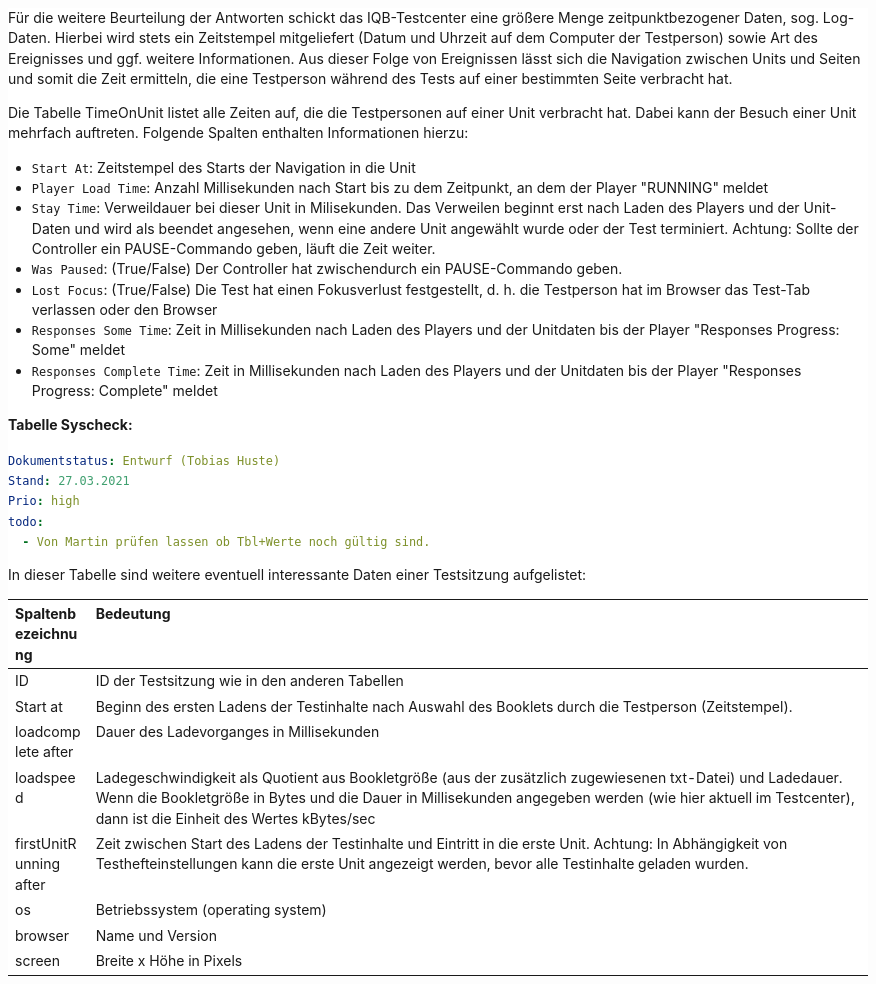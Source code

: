 Für die weitere Beurteilung der Antworten schickt das IQB-Testcenter eine größere 
Menge zeitpunktbezogener Daten, sog. Log-Daten. Hierbei wird stets ein Zeitstempel 
mitgeliefert (Datum und Uhrzeit auf dem Computer der Testperson) sowie Art des 
Ereignisses und ggf. weitere Informationen. Aus dieser Folge von Ereignissen lässt 
sich die Navigation zwischen Units und Seiten und somit die Zeit ermitteln, die eine 
Testperson während des Tests auf einer bestimmten Seite verbracht hat.

Die Tabelle TimeOnUnit listet alle Zeiten auf, die die Testpersonen auf einer Unit 
verbracht hat. Dabei kann der Besuch einer Unit mehrfach auftreten. Folgende Spalten 
enthalten Informationen hierzu:

* `Start At`: Zeitstempel des Starts der Navigation in die Unit
* `Player Load Time`: Anzahl Millisekunden nach Start bis zu dem Zeitpunkt, an 
dem der Player "RUNNING" meldet
* `Stay Time`: Verweildauer bei dieser Unit in Milisekunden. Das Verweilen beginnt 
erst nach Laden des Players und der Unit-Daten und wird 
als beendet angesehen, wenn eine andere Unit angewählt wurde oder der Test terminiert. 
Achtung: Sollte der Controller ein PAUSE-Commando geben, läuft die Zeit weiter.
* `Was Paused`: (True/False) Der Controller hat zwischendurch ein PAUSE-Commando geben.
* `Lost Focus`: (True/False) Die Test hat einen Fokusverlust festgestellt, d. h. 
die Testperson hat im Browser das Test-Tab verlassen oder den Browser
* `Responses Some Time`: Zeit in Millisekunden nach Laden des Players und der 
Unitdaten bis der Player "Responses Progress: Some" meldet
* `Responses Complete Time`: Zeit in Millisekunden nach Laden des Players und der 
Unitdaten bis der Player "Responses Progress: Complete" meldet

**Tabelle Syscheck:**

```yaml
Dokumentstatus: Entwurf (Tobias Huste)
Stand: 27.03.2021
Prio: high
todo:
  - Von Martin prüfen lassen ob Tbl+Werte noch gültig sind.
```

In dieser Tabelle sind weitere eventuell interessante Daten einer Testsitzung 
aufgelistet:

| Spaltenbezeichnung | Bedeutung |
| :------------- | :---------- |
|ID|ID der Testsitzung wie in den anderen Tabellen|
|Start at|Beginn des ersten Ladens der Testinhalte nach Auswahl des Booklets durch die Testperson (Zeitstempel).|
|loadcomplete after|Dauer des Ladevorganges in Millisekunden|
|loadspeed|Ladegeschwindigkeit als Quotient aus Bookletgröße (aus der zusätzlich zugewiesenen txt-Datei) und Ladedauer. Wenn die Bookletgröße in Bytes und die Dauer in Millisekunden angegeben werden (wie hier aktuell im Testcenter), dann ist die Einheit des Wertes kBytes/sec|
|firstUnitRunning after|Zeit zwischen Start des Ladens der Testinhalte und Eintritt in die erste Unit. Achtung: In Abhängigkeit von Testhefteinstellungen kann die erste Unit angezeigt werden, bevor alle Testinhalte geladen wurden.|
|os|Betriebssystem (operating system)|
|browser|Name und Version|
|screen|Breite x Höhe in Pixels|
